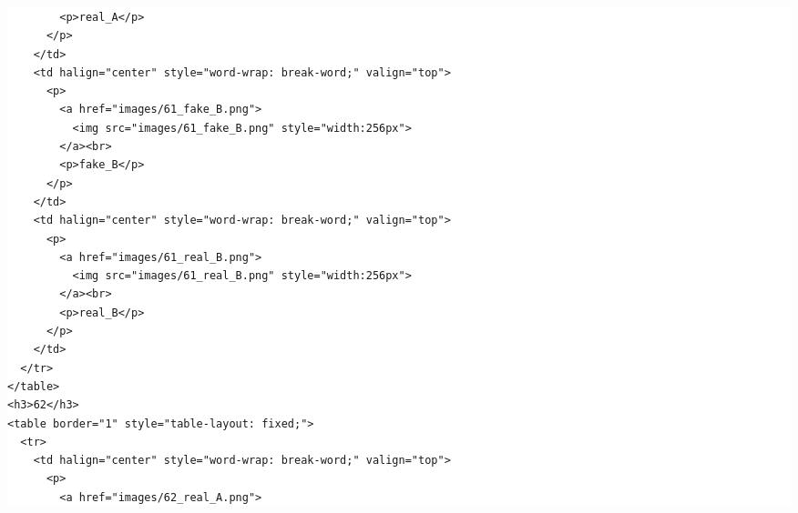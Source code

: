             <p>real_A</p>
          </p>
        </td>
        <td halign="center" style="word-wrap: break-word;" valign="top">
          <p>
            <a href="images/61_fake_B.png">
              <img src="images/61_fake_B.png" style="width:256px">
            </a><br>
            <p>fake_B</p>
          </p>
        </td>
        <td halign="center" style="word-wrap: break-word;" valign="top">
          <p>
            <a href="images/61_real_B.png">
              <img src="images/61_real_B.png" style="width:256px">
            </a><br>
            <p>real_B</p>
          </p>
        </td>
      </tr>
    </table>
    <h3>62</h3>
    <table border="1" style="table-layout: fixed;">
      <tr>
        <td halign="center" style="word-wrap: break-word;" valign="top">
          <p>
            <a href="images/62_real_A.png">